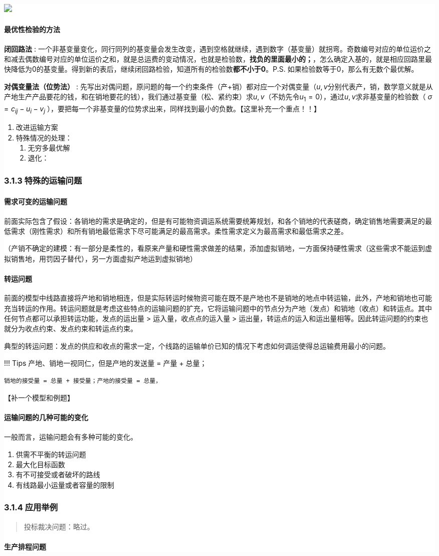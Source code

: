 ![](https://cdn.jsdelivr.net/gh/SmilingWayne/picsrepo/202407030147683.gif)

#### 最优性检验的方法


**闭回路法**
:   一个非基变量变化，同行同列的基变量会发生改变，遇到空格就继续，遇到数字（基变量）就拐弯。奇数编号对应的单位运价之和减去偶数编号对应的单位运价之和，就是总运费的变动情况，也就是检验数，**找负的里面最小的；**，怎么确定入基的，就是相应回路里最快降低为0的基变量。得到新的表后，继续闭回路检验，知道所有的检验数**都不小于0**。P.S. 如果检验数等于0，那么有无数个最优解。

**对偶变量法（位势法）**
:   先写出对偶问题，原问题的每一个约束条件（产+销）都对应一个对偶变量（$u,v$分别代表产，销，数学意义就是从产地生产产品要花的钱，和在销地要花的钱），我们通过基变量（松、紧约束）求$u,v$（不妨先令$u_1 = 0$），通过$u,v$求非基变量的检验数（ $\sigma = c_{ij} - u_i - v_j$ ），要把每一个非基变量的位势求出来，同样找到最小的负数。【这里补充一个重点！！】

1. 改进运输方案
2. 特殊情况的处理：
   1. 无穷多最优解
   2. 退化：

### 3.1.3 特殊的运输问题

#### 需求可变的运输问题

前面实际包含了假设：各销地的需求是确定的，但是有可能物资调运系统需要统筹规划，和各个销地的代表磋商，确定销售地需要满足的最低需求（刚性需求）和所有销地最低需求下尽可能满足的最高需求。柔性需求定义为最高需求和最低需求之差。

（产销不确定的建模：有一部分是柔性的，看原来产量和硬性需求做差的结果，添加虚拟销地，一方面保持硬性需求（这些需求不能运到虚拟销售地，用罚因子替代），另一方面虚拟产地运到虚拟销地）

#### 转运问题

前面的模型中线路直接将产地和销地相连，但是实际转运时候物资可能在既不是产地也不是销地的地点中转运输，此外，产地和销地也可能充当转运的作用。转运问题就是考虑这些特点的运输问题的扩充，它将运输问题中的节点分为产地（发点）和销地（收点）和转运点。其中任何节点都可以承担转运功能，发点的运出量 > 运入量，收点点的运入量 > 运出量，转运点的运入和运出量相等。因此转运问题的约束也就分为收点约束、发点约束和转运点约束。

典型的转运问题：发点的供应和收点的需求一定，个线路的运输单价已知的情况下考虑如何调运使得总运输费用最小的问题。

!!! Tips
    产地、销地一视同仁，但是产地的发送量 = 产量 + 总量；
    
    销地的接受量 = 总量 + 接受量；产地的接受量 = 总量，

【补一个模型和例题】

#### 运输问题的几种可能的变化

一般而言，运输问题会有多种可能的变化。
1. 供需不平衡的转运问题
2. 最大化目标函数
3. 有不可接受或者破坏的路线
4. 有线路最小运量或者容量的限制

### 3.1.4 应用举例

> 投标裁决问题：略过。

#### 生产排程问题
